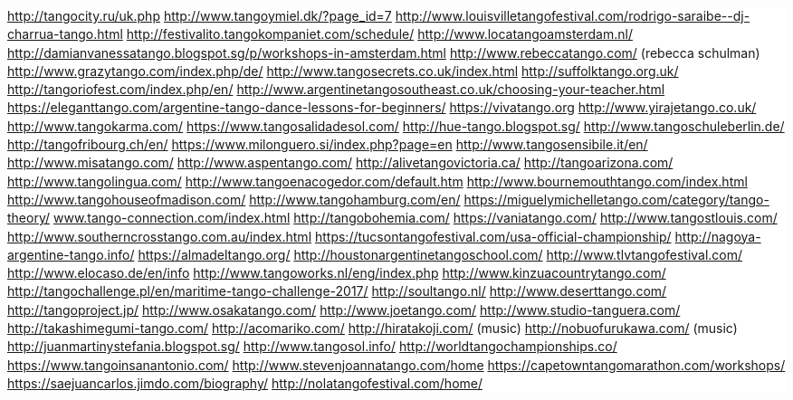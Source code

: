 http://tangocity.ru/uk.php
http://www.tangoymiel.dk/?page_id=7
http://www.louisvilletangofestival.com/rodrigo-saraibe--dj-charrua-tango.html
http://festivalito.tangokompaniet.com/schedule/
http://www.locatangoamsterdam.nl/
http://damianvanessatango.blogspot.sg/p/workshops-in-amsterdam.html
http://www.rebeccatango.com/   (rebecca schulman)
http://www.grazytango.com/index.php/de/
http://www.tangosecrets.co.uk/index.html
http://suffolktango.org.uk/
http://tangoriofest.com/index.php/en/
http://www.argentinetangosoutheast.co.uk/choosing-your-teacher.html
https://eleganttango.com/argentine-tango-dance-lessons-for-beginners/
https://vivatango.org
http://www.yirajetango.co.uk/
http://www.tangokarma.com/
https://www.tangosalidadesol.com/
http://hue-tango.blogspot.sg/
http://www.tangoschuleberlin.de/
http://tangofribourg.ch/en/
https://www.milonguero.si/index.php?page=en
http://www.tangosensibile.it/en/
http://www.misatango.com/
http://www.aspentango.com/
http://alivetangovictoria.ca/
http://tangoarizona.com/
http://www.tangolingua.com/
http://www.tangoenacogedor.com/default.htm
http://www.bournemouthtango.com/index.html
http://www.tangohouseofmadison.com/
http://www.tangohamburg.com/en/
https://miguelymichelletango.com/category/tango-theory/
www.tango-connection.com/index.html
http://tangobohemia.com/
https://vaniatango.com/
http://www.tangostlouis.com/
http://www.southerncrosstango.com.au/index.html
https://tucsontangofestival.com/usa-official-championship/
http://nagoya-argentine-tango.info/
https://almadeltango.org/
http://houstonargentinetangoschool.com/
http://www.tlvtangofestival.com/
http://www.elocaso.de/en/info
http://www.tangoworks.nl/eng/index.php
http://www.kinzuacountrytango.com/
http://tangochallenge.pl/en/maritime-tango-challenge-2017/
http://soultango.nl/
http://www.deserttango.com/
http://tangoproject.jp/
http://www.osakatango.com/
http://www.joetango.com/
http://www.studio-tanguera.com/
http://takashimegumi-tango.com/
http://acomariko.com/
http://hiratakoji.com/     (music)
http://nobuofurukawa.com/ (music)
http://juanmartinystefania.blogspot.sg/
http://www.tangosol.info/
http://worldtangochampionships.co/
https://www.tangoinsanantonio.com/
http://www.stevenjoannatango.com/home
https://capetowntangomarathon.com/workshops/
https://saejuancarlos.jimdo.com/biography/
http://nolatangofestival.com/home/